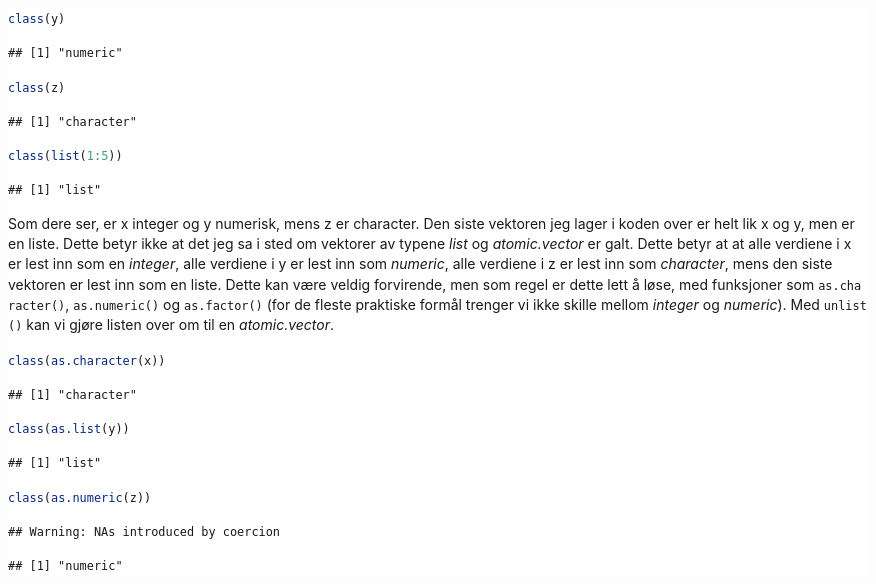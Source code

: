 ```r
class(y)
```

```
## [1] "numeric"
```

```r
class(z)
```

```
## [1] "character"
```

```r
class(list(1:5))
```

```
## [1] "list"
```

Som dere ser, er x integer og y numerisk, mens z er character. Den siste vektoren jeg lager i koden over er helt lik x og y, men er en liste. Dette betyr ikke at det jeg sa i sted om  vektorer av typene *list* og *atomic.vector*  er galt. Dette  betyr at at alle verdiene i x er lest inn som en *integer*, alle verdiene i y er lest inn som *numeric*, alle verdiene i z er lest inn som *character*, mens den siste vektoren er lest inn som en liste. Dette kan være veldig forvirende, men som regel er dette lett å løse, med funksjoner som `as.character()`, `as.numeric()` og `as.factor()` (for de fleste praktiske 
formål trenger vi ikke skille mellom *integer* og *numeric*). Med `unlist()` kan vi gjøre listen over om til en *atomic.vector*. 


```r
class(as.character(x))
```

```
## [1] "character"
```

```r
class(as.list(y))
```

```
## [1] "list"
```

```r
class(as.numeric(z))
```

```
## Warning: NAs introduced by coercion
```

```
## [1] "numeric"
```
